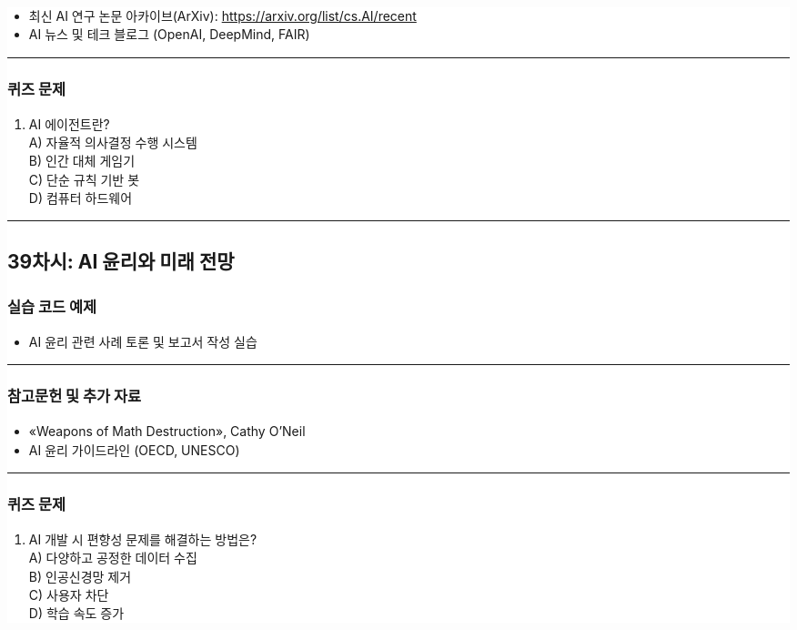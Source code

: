 - 최신 AI 연구 논문 아카이브(ArXiv): https://arxiv.org/list/cs.AI/recent  
- AI 뉴스 및 테크 블로그 (OpenAI, DeepMind, FAIR)  

---

### 퀴즈 문제

1. AI 에이전트란?  
   A) 자율적 의사결정 수행 시스템  
   B) 인간 대체 게임기  
   C) 단순 규칙 기반 봇  
   D) 컴퓨터 하드웨어  

---

## 39차시: AI 윤리와 미래 전망

### 실습 코드 예제

- AI 윤리 관련 사례 토론 및 보고서 작성 실습

---

### 참고문헌 및 추가 자료

- «Weapons of Math Destruction», Cathy O’Neil  
- AI 윤리 가이드라인 (OECD, UNESCO)  

---

### 퀴즈 문제

1. AI 개발 시 편향성 문제를 해결하는 방법은?  
   A) 다양하고 공정한 데이터 수집  
   B) 인공신경망 제거  
   C) 사용자 차단  
   D) 학습 속도 증가  

